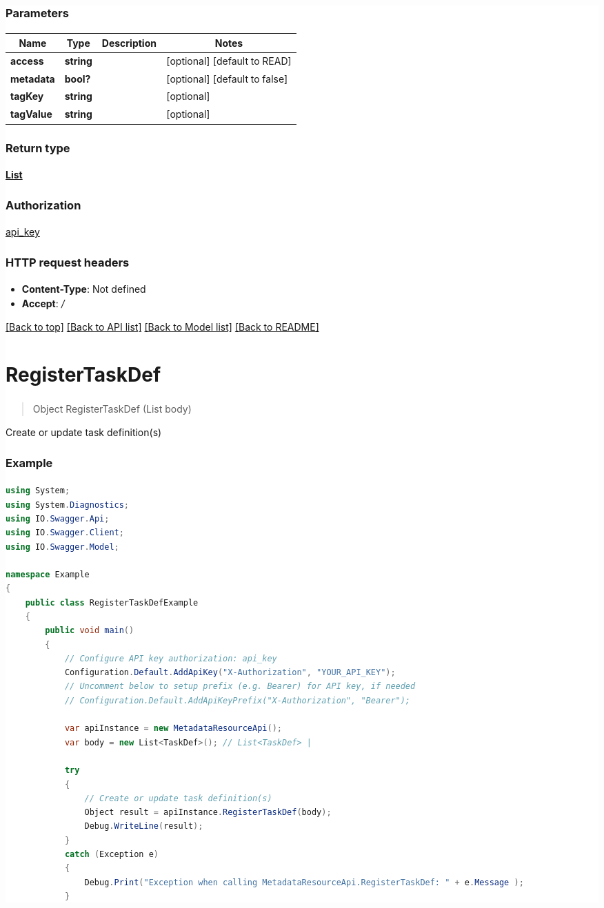 ### Parameters

Name | Type | Description  | Notes
------------- | ------------- | ------------- | -------------
 **access** | **string**|  | [optional] [default to READ]
 **metadata** | **bool?**|  | [optional] [default to false]
 **tagKey** | **string**|  | [optional] 
 **tagValue** | **string**|  | [optional] 

### Return type

[**List<TaskDef>**](TaskDef.md)

### Authorization

[api_key](../README.md#api_key)

### HTTP request headers

 - **Content-Type**: Not defined
 - **Accept**: */*

[[Back to top]](#) [[Back to API list]](../README.md#documentation-for-api-endpoints) [[Back to Model list]](../README.md#documentation-for-models) [[Back to README]](../README.md)
<a name="registertaskdef"></a>
# **RegisterTaskDef**
> Object RegisterTaskDef (List<TaskDef> body)

Create or update task definition(s)

### Example
```csharp
using System;
using System.Diagnostics;
using IO.Swagger.Api;
using IO.Swagger.Client;
using IO.Swagger.Model;

namespace Example
{
    public class RegisterTaskDefExample
    {
        public void main()
        {
            // Configure API key authorization: api_key
            Configuration.Default.AddApiKey("X-Authorization", "YOUR_API_KEY");
            // Uncomment below to setup prefix (e.g. Bearer) for API key, if needed
            // Configuration.Default.AddApiKeyPrefix("X-Authorization", "Bearer");

            var apiInstance = new MetadataResourceApi();
            var body = new List<TaskDef>(); // List<TaskDef> | 

            try
            {
                // Create or update task definition(s)
                Object result = apiInstance.RegisterTaskDef(body);
                Debug.WriteLine(result);
            }
            catch (Exception e)
            {
                Debug.Print("Exception when calling MetadataResourceApi.RegisterTaskDef: " + e.Message );
            }
```